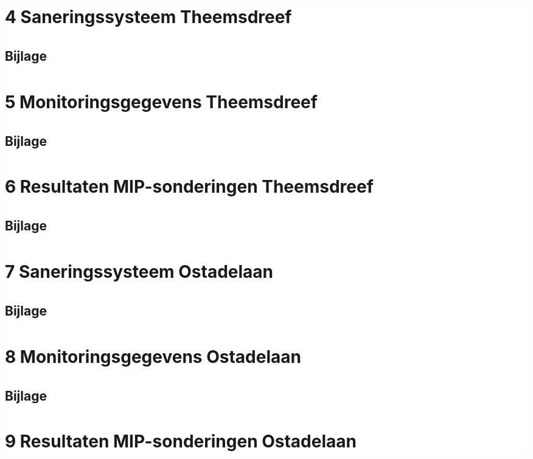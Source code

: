 # 4 Saneringssysteem Theemsdreef 



## Bijlage 

# 5 Monitoringsgegevens Theemsdreef 



## Bijlage 

# 6 Resultaten MIP-sonderingen Theemsdreef 



## Bijlage 

# 7 Saneringssysteem Ostadelaan 



## Bijlage 

# 8 Monitoringsgegevens Ostadelaan 



## Bijlage 

# 9 Resultaten MIP-sonderingen Ostadelaan 


